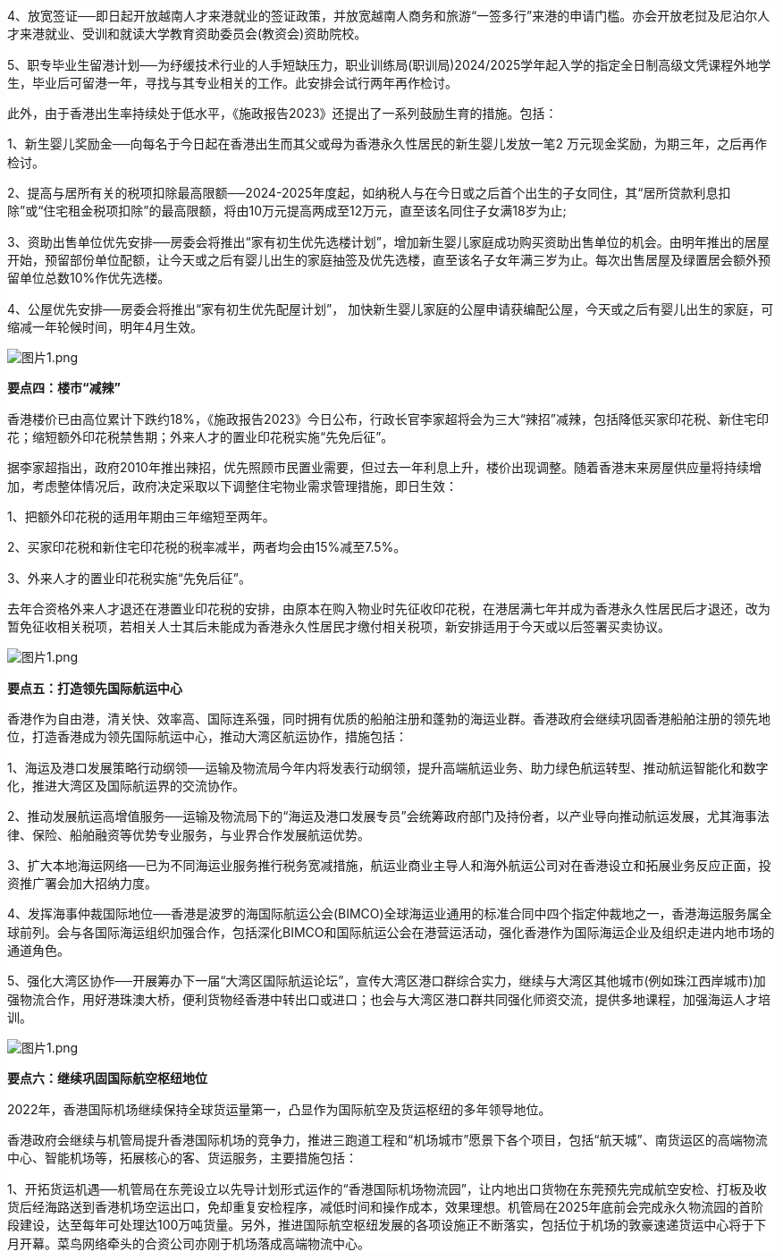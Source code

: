 4、放宽签证──即日起开放越南人才来港就业的签证政策，并放宽越南人商务和旅游“一签多行”来港的申请门槛。亦会开放⽼挝及尼泊尔人才来港就业、受训和就读大学教育资助委员会(教资会)资助院校。

5、职专毕业生留港计划──为纾缓技术行业的人⼿短缺压力，职业训练局(职训局)2024/2025学年起⼊学的指定全⽇制⾼级⽂凭课程外地学生，毕业后可留港一年，寻找与其专业相关的工作。此安排会试行两年再作检讨。

此外，由于香港出生率持续处于低水平，《施政报告2023》还提出了一系列鼓励生育的措施。包括：

1、新生婴儿奖励金──向每名于今日起在香港出生而其父或母为香港永久性居民的新生婴儿发放一笔2 万元现金奖励，为期三年，之后再作检讨。

2、提高与居所有关的税项扣除最高限额──2024-2025年度起，如纳税人与在今日或之后首个出生的子女同住，其“居所贷款利息扣除”或“住宅租金税项扣除”的最高限额，将由10万元提高两成至12万元，直至该名同住子女满18岁为止;

3、资助出售单位优先安排──房委会将推出“家有初生优先选楼计划”，增加新生婴儿家庭成功购买资助出售单位的机会。由明年推出的居屋开始，预留部份单位配额，让今天或之后有婴儿出生的家庭抽签及优先选楼，直至该名子女年满三岁为止。每次出售居屋及绿置居会额外预留单位总数10%作优先选楼。

4、公屋优先安排──房委会将推出“家有初生优先配屋计划”， 加快新生婴儿家庭的公屋申请获编配公屋，今天或之后有婴儿出生的家庭，可缩减一年轮候时间，明年4月生效。

![图片1.png](https://static-web.stcn.com/upload/2023/1025/18/1698229264916163.png "1698229264916163.png")

**要点四：楼市“减辣”**

香港楼价已由高位累计下跌约18%，《施政报告2023》今日公布，行政长官李家超将会为三大“辣招”减辣，包括降低买家印花税、新住宅印花；缩短额外印花税禁售期；外来人才的置业印花税实施“先免后征”。

据李家超指出，政府2010年推出辣招，优先照顾市民置业需要，但过去一年利息上升，楼价出现调整。随着香港末来房屋供应量将持续增加，考虑整体情况后，政府决定采取以下调整住宅物业需求管理措施，即日生效：

1、把额外印花税的适用年期由三年缩短至两年。

2、买家印花税和新住宅印花税的税率减半，两者均会由15%减至7.5%。

3、外来人才的置业印花税实施“先免后征”。

去年合资格外来人才退还在港置业印花税的安排，由原本在购入物业时先征收印花税，在港居满七年并成为香港永久性居民后才退还，改为暂免征收相关税项，若相关人士其后未能成为香港永久性居民才缴付相关税项，新安排适用于今天或以后签署买卖协议。

![图片1.png](https://static-web.stcn.com/upload/2023/1025/18/1698229275281138.png "1698229275281138.png")

**要点五：打造领先国际航运中心**

香港作为自由港，清关快、效率⾼、国际连系强，同时拥有优质的船舶注册和蓬勃的海运业群。香港政府会继续巩固香港船舶注册的领先地位，打造香港成为领先国际航运中心，推动大湾区航运协作，措施包括：

1、海运及港口发展策略行动纲领──运输及物流局今年内将发表行动纲领，提升⾼端航运业务、助力绿色航运转型、推动航运智能化和数字化，推进大湾区及国际航运界的交流协作。

2、推动发展航运高增值服务──运输及物流局下的“海运及港口发展专员”会统筹政府部门及持份者，以产业导向推动航运发展，尤其海事法律、保险、船舶融资等优势专业服务，与业界合作发展航运优势。

3、扩大本地海运网络──已为不同海运业服务推行税务宽减措施，航运业商业主导人和海外航运公司对在香港设立和拓展业务反应正面，投资推广署会加大招纳力度。

4、发挥海事仲裁国际地位──香港是波罗的海国际航运公会(BIMCO)全球海运业通用的标准合同中四个指定仲裁地之一，香港海运服务属全球前列。会与各国际海运组织加强合作，包括深化BIMCO和国际航运公会在港营运活动，强化香港作为国际海运企业及组织走进内地市场的通道角色。

5、强化大湾区协作──开展筹办下一届“大湾区国际航运论坛”，宣传大湾区港口群综合实力，继续与大湾区其他城市(例如珠江⻄岸城市)加强物流合作，用好港珠澳大桥，便利货物经香港中转出口或进口；也会与大湾区港口群共同强化师资交流，提供多地课程，加强海运人才培训。

![图片1.png](https://static-web.stcn.com/upload/2023/1025/18/1698229345519832.png "1698229345519832.png")

**要点六：继续巩固国际航空枢纽地位**

2022年，香港国际机场继续保持全球货运量第一，凸显作为国际航空及货运枢纽的多年领导地位。

香港政府会继续与机管局提升香港国际机场的竞争力，推进三跑道工程和“机场城市”愿景下各个项目，包括“航天城”、南货运区的⾼端物流中心、智能机场等，拓展核心的客、货运服务，主要措施包括：

1、开拓货运机遇──机管局在东莞设立以先导计划形式运作的“香港国际机场物流园”，让内地出口货物在东莞预先完成航空安检、打板及收货后经海路送到香港机场空运出口，免却重复安检程序，减低时间和操作成本，效果理想。机管局在2025年底前会完成永久物流园的⾸阶段建设，达至每年可处理达100万吨货量。另外，推进国际航空枢纽发展的各项设施正不断落实，包括位于机场的敦豪速递货运中心将于下月开幕。菜鸟网络牵头的合资公司亦刚于机场落成高端物流中心。

